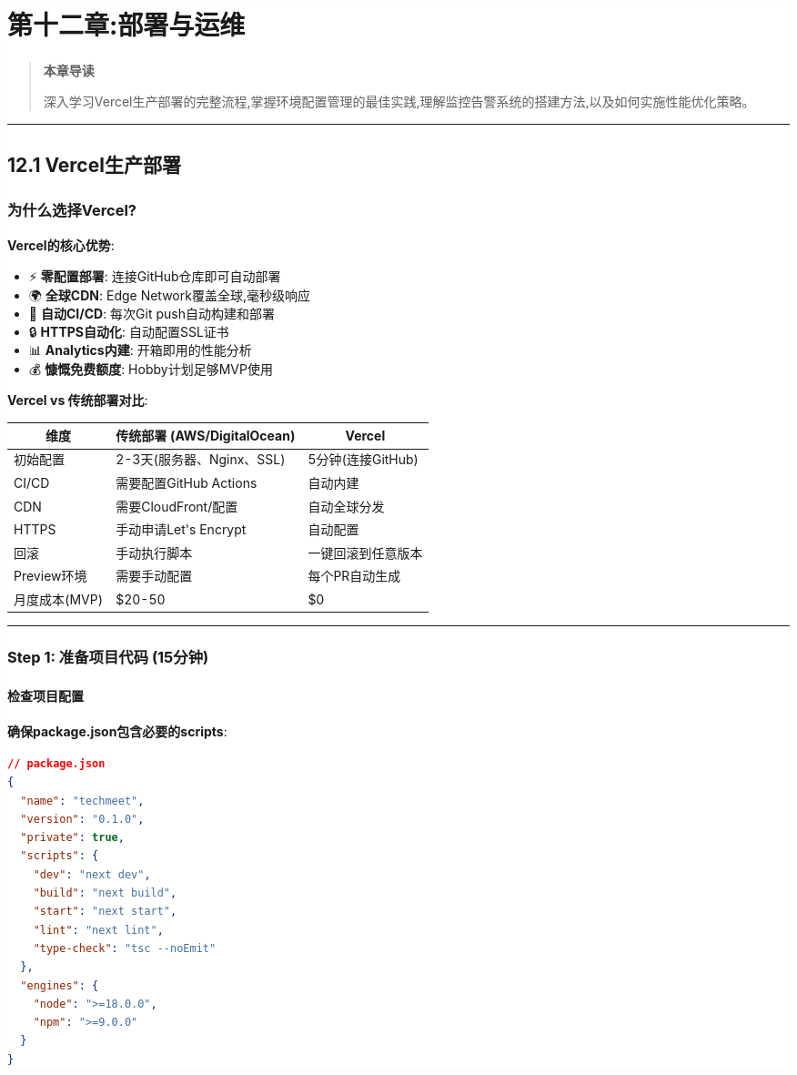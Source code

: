 # 第十二章:部署与运维

> **本章导读**
>
> 深入学习Vercel生产部署的完整流程,掌握环境配置管理的最佳实践,理解监控告警系统的搭建方法,以及如何实施性能优化策略。

---

## 12.1 Vercel生产部署

### 为什么选择Vercel?

**Vercel的核心优势**:
- ⚡ **零配置部署**: 连接GitHub仓库即可自动部署
- 🌍 **全球CDN**: Edge Network覆盖全球,毫秒级响应
- 🔄 **自动CI/CD**: 每次Git push自动构建和部署
- 🔒 **HTTPS自动化**: 自动配置SSL证书
- 📊 **Analytics内建**: 开箱即用的性能分析
- 💰 **慷慨免费额度**: Hobby计划足够MVP使用

**Vercel vs 传统部署对比**:

| 维度 | 传统部署 (AWS/DigitalOcean) | Vercel |
|------|---------------------------|---------|
| 初始配置 | 2-3天(服务器、Nginx、SSL) | 5分钟(连接GitHub) |
| CI/CD | 需要配置GitHub Actions | 自动内建 |
| CDN | 需要CloudFront/配置 | 自动全球分发 |
| HTTPS | 手动申请Let's Encrypt | 自动配置 |
| 回滚 | 手动执行脚本 | 一键回滚到任意版本 |
| Preview环境 | 需要手动配置 | 每个PR自动生成 |
| 月度成本(MVP) | $20-50 | $0 |

---

### Step 1: 准备项目代码 (15分钟)

#### 检查项目配置

**确保package.json包含必要的scripts**:

```json
// package.json
{
  "name": "techmeet",
  "version": "0.1.0",
  "private": true,
  "scripts": {
    "dev": "next dev",
    "build": "next build",
    "start": "next start",
    "lint": "next lint",
    "type-check": "tsc --noEmit"
  },
  "engines": {
    "node": ">=18.0.0",
    "npm": ">=9.0.0"
  }
}
```

